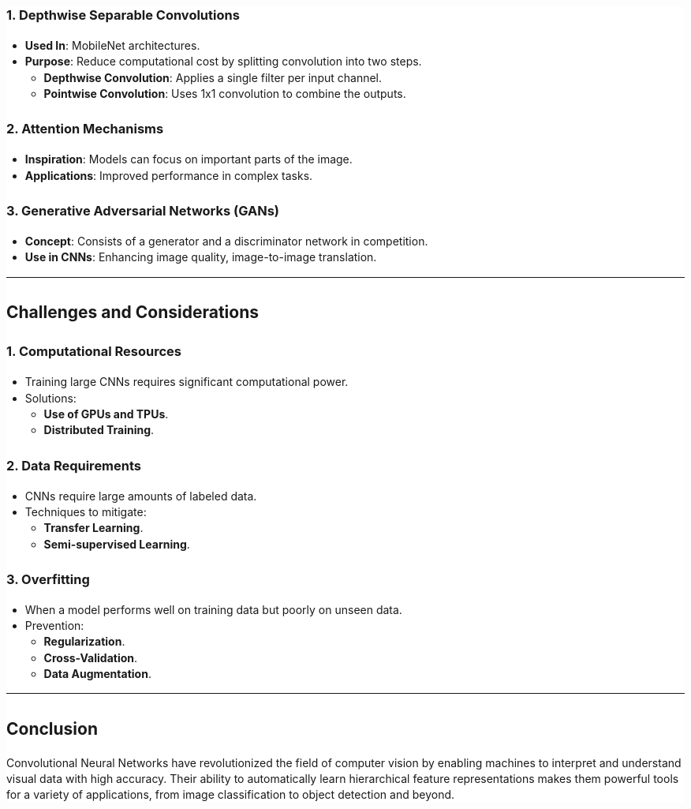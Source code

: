 ### **1. Depthwise Separable Convolutions**

- **Used In**: MobileNet architectures.
- **Purpose**: Reduce computational cost by splitting convolution into two steps.
  - **Depthwise Convolution**: Applies a single filter per input channel.
  - **Pointwise Convolution**: Uses 1x1 convolution to combine the outputs.

### **2. Attention Mechanisms**

- **Inspiration**: Models can focus on important parts of the image.
- **Applications**: Improved performance in complex tasks.

### **3. Generative Adversarial Networks (GANs)**

- **Concept**: Consists of a generator and a discriminator network in competition.
- **Use in CNNs**: Enhancing image quality, image-to-image translation.

---

## **Challenges and Considerations**

### **1. Computational Resources**

- Training large CNNs requires significant computational power.
- Solutions:
  - **Use of GPUs and TPUs**.
  - **Distributed Training**.

### **2. Data Requirements**

- CNNs require large amounts of labeled data.
- Techniques to mitigate:
  - **Transfer Learning**.
  - **Semi-supervised Learning**.

### **3. Overfitting**

- When a model performs well on training data but poorly on unseen data.
- Prevention:
  - **Regularization**.
  - **Cross-Validation**.
  - **Data Augmentation**.

---

## **Conclusion**

Convolutional Neural Networks have revolutionized the field of computer vision by enabling machines to interpret and understand visual data with high accuracy. Their ability to automatically learn hierarchical feature representations makes them powerful tools for a variety of applications, from image classification to object detection and beyond.

